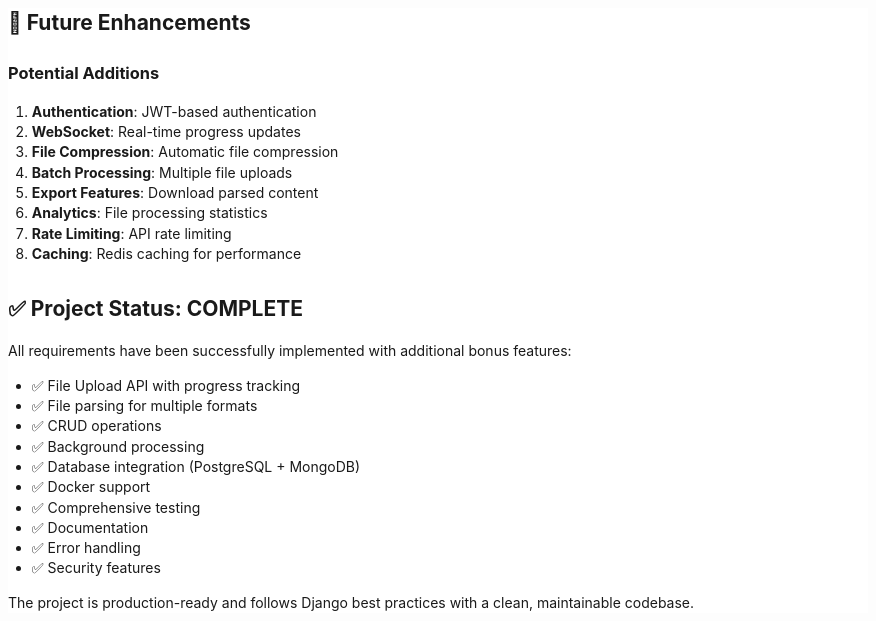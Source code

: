 ## 📝 Future Enhancements

### Potential Additions
1. **Authentication**: JWT-based authentication
2. **WebSocket**: Real-time progress updates
3. **File Compression**: Automatic file compression
4. **Batch Processing**: Multiple file uploads
5. **Export Features**: Download parsed content
6. **Analytics**: File processing statistics
7. **Rate Limiting**: API rate limiting
8. **Caching**: Redis caching for performance

## ✅ Project Status: COMPLETE

All requirements have been successfully implemented with additional bonus features:

- ✅ File Upload API with progress tracking
- ✅ File parsing for multiple formats
- ✅ CRUD operations
- ✅ Background processing
- ✅ Database integration (PostgreSQL + MongoDB)
- ✅ Docker support
- ✅ Comprehensive testing
- ✅ Documentation
- ✅ Error handling
- ✅ Security features

The project is production-ready and follows Django best practices with a clean, maintainable codebase.
